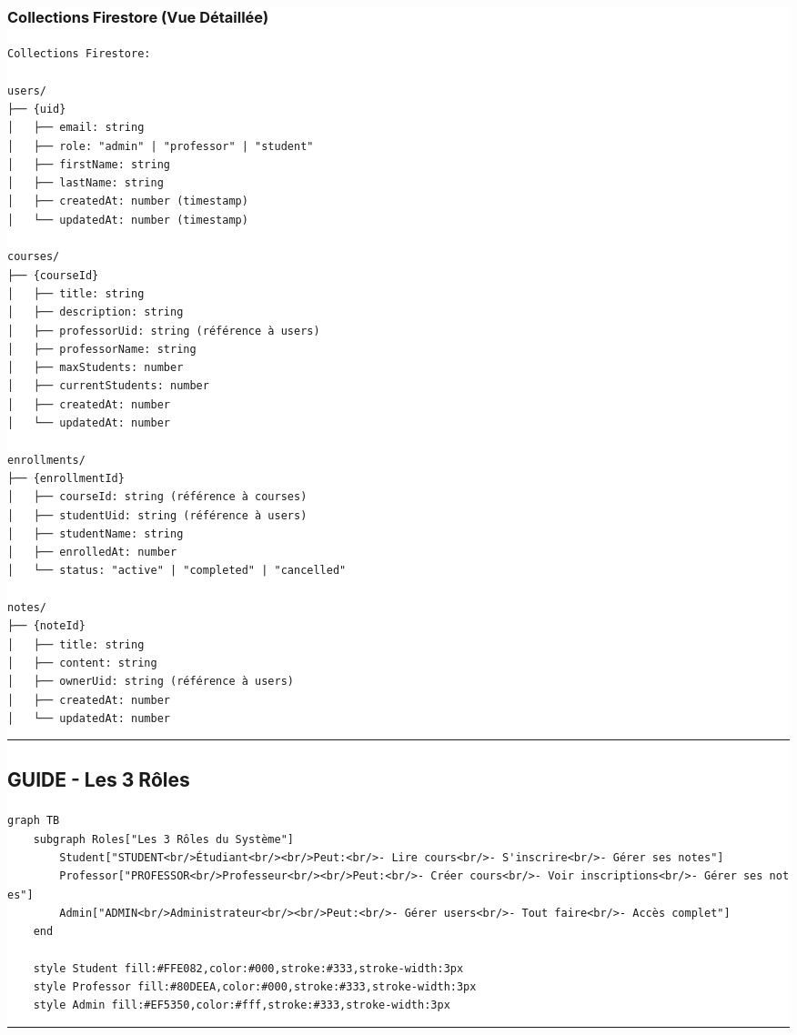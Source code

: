 ### Collections Firestore (Vue Détaillée)

```
Collections Firestore:

users/
├── {uid}
│   ├── email: string
│   ├── role: "admin" | "professor" | "student"
│   ├── firstName: string
│   ├── lastName: string
│   ├── createdAt: number (timestamp)
│   └── updatedAt: number (timestamp)

courses/
├── {courseId}
│   ├── title: string
│   ├── description: string
│   ├── professorUid: string (référence à users)
│   ├── professorName: string
│   ├── maxStudents: number
│   ├── currentStudents: number
│   ├── createdAt: number
│   └── updatedAt: number

enrollments/
├── {enrollmentId}
│   ├── courseId: string (référence à courses)
│   ├── studentUid: string (référence à users)
│   ├── studentName: string
│   ├── enrolledAt: number
│   └── status: "active" | "completed" | "cancelled"

notes/
├── {noteId}
│   ├── title: string
│   ├── content: string
│   ├── ownerUid: string (référence à users)
│   ├── createdAt: number
│   └── updatedAt: number
```

---

## GUIDE - Les 3 Rôles

```mermaid
graph TB
    subgraph Roles["Les 3 Rôles du Système"]
        Student["STUDENT<br/>Étudiant<br/><br/>Peut:<br/>- Lire cours<br/>- S'inscrire<br/>- Gérer ses notes"]
        Professor["PROFESSOR<br/>Professeur<br/><br/>Peut:<br/>- Créer cours<br/>- Voir inscriptions<br/>- Gérer ses notes"]
        Admin["ADMIN<br/>Administrateur<br/><br/>Peut:<br/>- Gérer users<br/>- Tout faire<br/>- Accès complet"]
    end
    
    style Student fill:#FFE082,color:#000,stroke:#333,stroke-width:3px
    style Professor fill:#80DEEA,color:#000,stroke:#333,stroke-width:3px
    style Admin fill:#EF5350,color:#fff,stroke:#333,stroke-width:3px
```

---